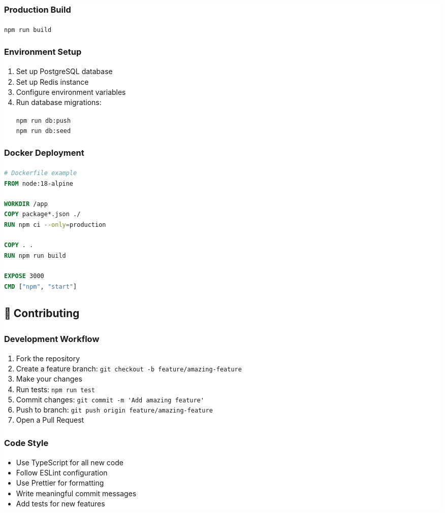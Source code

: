 ### Production Build

```bash
npm run build
```

### Environment Setup

1. Set up PostgreSQL database
2. Set up Redis instance
3. Configure environment variables
4. Run database migrations:
   ```bash
   npm run db:push
   npm run db:seed
   ```

### Docker Deployment

```dockerfile
# Dockerfile example
FROM node:18-alpine

WORKDIR /app
COPY package*.json ./
RUN npm ci --only=production

COPY . .
RUN npm run build

EXPOSE 3000
CMD ["npm", "start"]
```

## 🤝 Contributing

### Development Workflow

1. Fork the repository
2. Create a feature branch: `git checkout -b feature/amazing-feature`
3. Make your changes
4. Run tests: `npm run test`
5. Commit changes: `git commit -m 'Add amazing feature'`
6. Push to branch: `git push origin feature/amazing-feature`
7. Open a Pull Request

### Code Style

- Use TypeScript for all new code
- Follow ESLint configuration
- Use Prettier for formatting
- Write meaningful commit messages
- Add tests for new features
